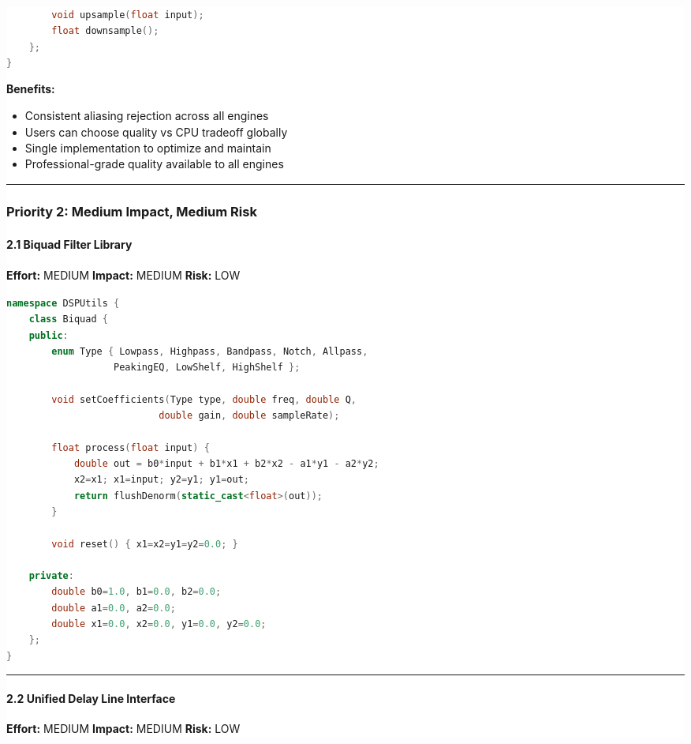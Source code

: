 ```cpp
        void upsample(float input);
        float downsample();
    };
}
```

**Benefits:**
- Consistent aliasing rejection across all engines
- Users can choose quality vs CPU tradeoff globally
- Single implementation to optimize and maintain
- Professional-grade quality available to all engines

---

### Priority 2: Medium Impact, Medium Risk

#### 2.1 Biquad Filter Library
**Effort:** MEDIUM
**Impact:** MEDIUM
**Risk:** LOW

```cpp
namespace DSPUtils {
    class Biquad {
    public:
        enum Type { Lowpass, Highpass, Bandpass, Notch, Allpass,
                   PeakingEQ, LowShelf, HighShelf };

        void setCoefficients(Type type, double freq, double Q,
                           double gain, double sampleRate);

        float process(float input) {
            double out = b0*input + b1*x1 + b2*x2 - a1*y1 - a2*y2;
            x2=x1; x1=input; y2=y1; y1=out;
            return flushDenorm(static_cast<float>(out));
        }

        void reset() { x1=x2=y1=y2=0.0; }

    private:
        double b0=1.0, b1=0.0, b2=0.0;
        double a1=0.0, a2=0.0;
        double x1=0.0, x2=0.0, y1=0.0, y2=0.0;
    };
}
```

---

#### 2.2 Unified Delay Line Interface
**Effort:** MEDIUM
**Impact:** MEDIUM
**Risk:** LOW

